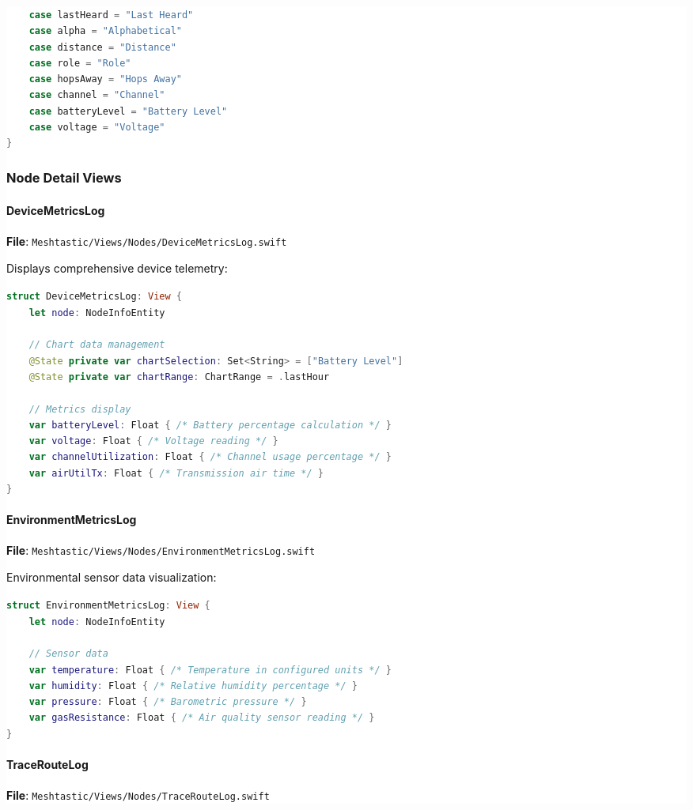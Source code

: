 ```swift
    case lastHeard = "Last Heard"
    case alpha = "Alphabetical"
    case distance = "Distance"
    case role = "Role"
    case hopsAway = "Hops Away"
    case channel = "Channel"
    case batteryLevel = "Battery Level"
    case voltage = "Voltage"
}
```

### Node Detail Views

#### DeviceMetricsLog
**File**: `Meshtastic/Views/Nodes/DeviceMetricsLog.swift`

Displays comprehensive device telemetry:

```swift
struct DeviceMetricsLog: View {
    let node: NodeInfoEntity
    
    // Chart data management
    @State private var chartSelection: Set<String> = ["Battery Level"]
    @State private var chartRange: ChartRange = .lastHour
    
    // Metrics display
    var batteryLevel: Float { /* Battery percentage calculation */ }
    var voltage: Float { /* Voltage reading */ }
    var channelUtilization: Float { /* Channel usage percentage */ }
    var airUtilTx: Float { /* Transmission air time */ }
}
```

#### EnvironmentMetricsLog
**File**: `Meshtastic/Views/Nodes/EnvironmentMetricsLog.swift`

Environmental sensor data visualization:

```swift
struct EnvironmentMetricsLog: View {
    let node: NodeInfoEntity
    
    // Sensor data
    var temperature: Float { /* Temperature in configured units */ }
    var humidity: Float { /* Relative humidity percentage */ }
    var pressure: Float { /* Barometric pressure */ }
    var gasResistance: Float { /* Air quality sensor reading */ }
}
```

#### TraceRouteLog
**File**: `Meshtastic/Views/Nodes/TraceRouteLog.swift`
